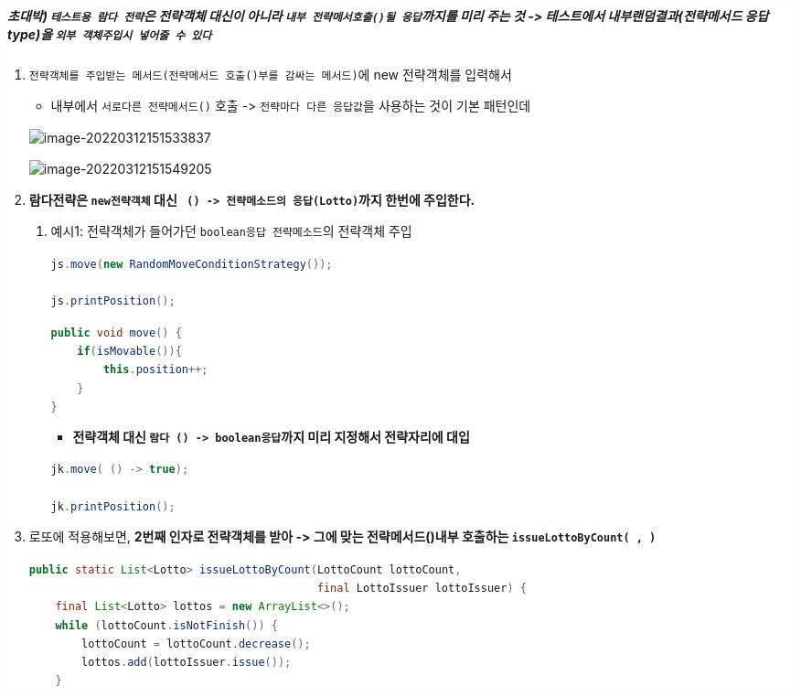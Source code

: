     

##### 초대박) `테스트용 람다 전략`은 전략객체 대신이 아니라 `내부 전략메서호출()될 응답`까지를 미리 주는 것 -> 테스트에서 내부랜덤결과(전략메서드 응답type)을 `외부 객체주입시 넣어줄 수 있다`



1. `전략객체를 주입받는 메서드(전략메서드 호출()부를 감싸는 메서드)`에 new 전략객체를 입력해서 

    - 내부에서 `서로다른 전략메서드()` 호출 -> `전략마다 다른 응답값`을 사용하는 것이 기본 패턴인데

    ![image-20220312151533837](https://raw.githubusercontent.com/is3js/screenshots/main/image-20220312151533837.png)

    

    ![image-20220312151549205](https://raw.githubusercontent.com/is3js/screenshots/main/image-20220312151549205.png)





2. **람다전략은 `new전략객체` 대신 ` () -> 전략메소드의 응답(Lotto)`까지 한번에 주입한다.**

    1. 예시1: 전략객체가 들어가던 `boolean응답 전략메소드`의 전략객체 주입

        ```java
        js.move(new RandomMoveConditionStrategy());
        
        js.printPosition();
        ```

        ```java
        public void move() {
            if(isMovable()){
                this.position++;
            }
        }
        ```

        - **전략객체 대신 `람다 () -> boolean응답`까지 미리 지정해서 전략자리에 대입**

        ```java
        jk.move( () -> true);
        
        jk.printPosition();
        ```









3. 로또에 적용해보면, **2번째 인자로 전략객체를 받아 -> 그에 맞는 전략메서드()내부 호출하는 `issueLottoByCount( , )`**

    ```java
    public static List<Lotto> issueLottoByCount(LottoCount lottoCount,
                                                final LottoIssuer lottoIssuer) {
        final List<Lotto> lottos = new ArrayList<>();
        while (lottoCount.isNotFinish()) {
            lottoCount = lottoCount.decrease();
            lottos.add(lottoIssuer.issue());
        }
    